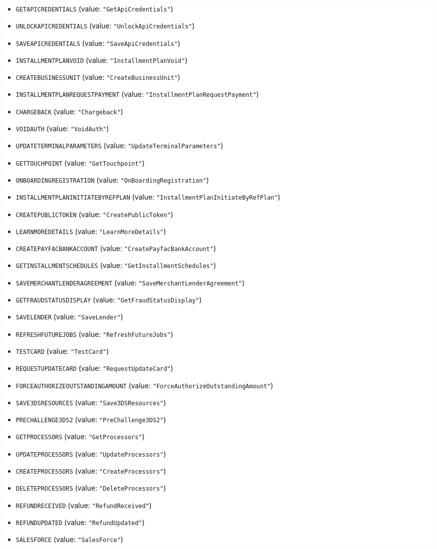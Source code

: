 * `GETAPICREDENTIALS` (value: `"GetApiCredentials"`)

* `UNLOCKAPICREDENTIALS` (value: `"UnlockApiCredentials"`)

* `SAVEAPICREDENTIALS` (value: `"SaveApiCredentials"`)

* `INSTALLMENTPLANVOID` (value: `"InstallmentPlanVoid"`)

* `CREATEBUSINESSUNIT` (value: `"CreateBusinessUnit"`)

* `INSTALLMENTPLANREQUESTPAYMENT` (value: `"InstallmentPlanRequestPayment"`)

* `CHARGEBACK` (value: `"Chargeback"`)

* `VOIDAUTH` (value: `"VoidAuth"`)

* `UPDATETERMINALPARAMETERS` (value: `"UpdateTerminalParameters"`)

* `GETTOUCHPOINT` (value: `"GetTouchpoint"`)

* `ONBOARDINGREGISTRATION` (value: `"OnBoardingRegistration"`)

* `INSTALLMENTPLANINITIATEBYREFPLAN` (value: `"InstallmentPlanInitiateByRefPlan"`)

* `CREATEPUBLICTOKEN` (value: `"CreatePublicToken"`)

* `LEARNMOREDETAILS` (value: `"LearnMoreDetails"`)

* `CREATEPAYFACBANKACCOUNT` (value: `"CreatePayfacBankAccount"`)

* `GETINSTALLMENTSCHEDULES` (value: `"GetInstallmentSchedules"`)

* `SAVEMERCHANTLENDERAGREEMENT` (value: `"SaveMerchantLenderAgreement"`)

* `GETFRAUDSTATUSDISPLAY` (value: `"GetFraudStatusDisplay"`)

* `SAVELENDER` (value: `"SaveLender"`)

* `REFRESHFUTUREJOBS` (value: `"RefreshFutureJobs"`)

* `TESTCARD` (value: `"TestCard"`)

* `REQUESTUPDATECARD` (value: `"RequestUpdateCard"`)

* `FORCEAUTHORIZEOUTSTANDINGAMOUNT` (value: `"ForceAuthorizeOutstandingAmount"`)

* `SAVE3DSRESOURCES` (value: `"Save3DSResources"`)

* `PRECHALLENGE3DS2` (value: `"PreChallenge3DS2"`)

* `GETPROCESSORS` (value: `"GetProcessors"`)

* `UPDATEPROCESSORS` (value: `"UpdateProcessors"`)

* `CREATEPROCESSORS` (value: `"CreateProcessors"`)

* `DELETEPROCESSORS` (value: `"DeleteProcessors"`)

* `REFUNDRECEIVED` (value: `"RefundReceived"`)

* `REFUNDUPDATED` (value: `"RefundUpdated"`)

* `SALESFORCE` (value: `"SalesForce"`)



